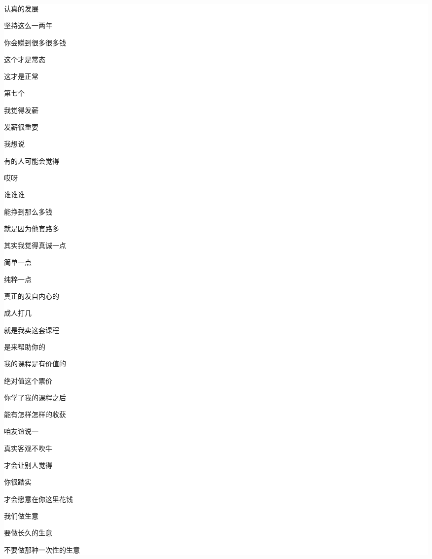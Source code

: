 认真的发展

坚持这么一两年

你会赚到很多很多钱

这个才是常态

这才是正常

第七个

我觉得发薪

发薪很重要

我想说

有的人可能会觉得

哎呀

谁谁谁

能挣到那么多钱

就是因为他套路多

其实我觉得真诚一点

简单一点

纯粹一点

真正的发自内心的

成人打几

就是我卖这套课程

是来帮助你的

我的课程是有价值的

绝对值这个票价

你学了我的课程之后

能有怎样怎样的收获

咱友谊说一

真实客观不吹牛

才会让别人觉得

你很踏实

才会愿意在你这里花钱

我们做生意

要做长久的生意

不要做那种一次性的生意
